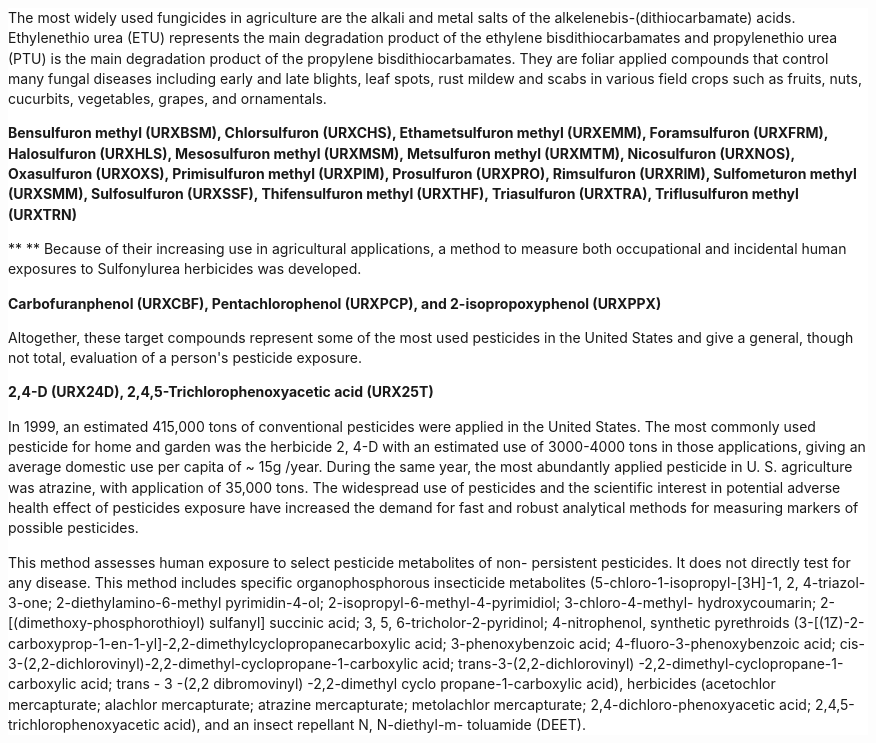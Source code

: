 The most widely used fungicides in agriculture are the alkali and metal salts
of the alkelenebis-(dithiocarbamate) acids. Ethylenethio urea (ETU) represents
the main degradation product of the ethylene bisdithiocarbamates and
propylenethio urea (PTU) is the main degradation product of the propylene
bisdithiocarbamates. They are foliar applied compounds that control many
fungal diseases including early and late blights, leaf spots, rust mildew and
scabs in various field crops such as fruits, nuts, cucurbits, vegetables,
grapes, and ornamentals.

**Bensulfuron methyl (URXBSM), Chlorsulfuron (URXCHS), Ethametsulfuron methyl
(URXEMM), Foramsulfuron (URXFRM), Halosulfuron (URXHLS), Mesosulfuron methyl
(URXMSM), Metsulfuron methyl (URXMTM), Nicosulfuron (URXNOS), Oxasulfuron
(URXOXS), Primisulfuron methyl (URXPIM), Prosulfuron (URXPRO), Rimsulfuron
(URXRIM), Sulfometuron methyl (URXSMM), Sulfosulfuron (URXSSF), Thifensulfuron
methyl (URXTHF), Triasulfuron (URXTRA), Triflusulfuron methyl (URXTRN)**

** ** Because of their increasing use in agricultural applications, a method
to measure both occupational and incidental human exposures to Sulfonylurea
herbicides was developed.

**Carbofuranphenol (URXCBF), Pentachlorophenol (URXPCP), and
2-isopropoxyphenol (URXPPX)**

Altogether, these target compounds represent some of the most used pesticides
in the United States and give a general, though not total, evaluation of a
person's pesticide exposure.

**2,4-D (URX24D), 2,4,5-Trichlorophenoxyacetic acid (URX25T)**

In 1999, an estimated 415,000 tons of conventional pesticides were applied in
the United States.  The most commonly used pesticide for home and garden was
the herbicide 2, 4-D with an estimated use of 3000-4000 tons in those
applications, giving an average domestic use per capita of ~ 15g /year.
During the same year, the most abundantly applied pesticide in U. S.
agriculture was atrazine, with application of 35,000 tons.  The widespread use
of pesticides and the scientific interest in potential adverse health effect
of pesticides exposure have increased the demand for fast and robust
analytical methods for measuring markers of possible pesticides.

This method assesses human exposure to select pesticide metabolites of non-
persistent pesticides.  It does not directly test for any disease.  This
method includes specific organophosphorous insecticide metabolites
(5-chloro-1-isopropyl-[3H]-1, 2, 4-triazol-3-one; 2-diethylamino-6-methyl
pyrimidin-4-ol; 2-isopropyl-6-methyl-4-pyrimidiol; 3-chloro-4-methyl-
hydroxycoumarin; 2-[(dimethoxy-phosphorothioyl) sulfanyl] succinic acid; 3, 5,
6-tricholor-2-pyridinol; 4-nitrophenol, synthetic pyrethroids
(3-[(1Z)-2-carboxyprop-1-en-1-yl]-2,2-dimethylcyclopropanecarboxylic acid;
3-phenoxybenzoic acid; 4-fluoro-3-phenoxybenzoic acid;
cis-3-(2,2-dichlorovinyl)-2,2-dimethyl-cyclopropane-1-carboxylic acid;
trans-3-(2,2-dichlorovinyl) -2,2-dimethyl-cyclopropane-1-carboxylic acid;
trans - 3 -(2,2 dibromovinyl) -2,2-dimethyl cyclo propane-1-carboxylic acid),
herbicides (acetochlor mercapturate; alachlor mercapturate; atrazine
mercapturate; metolachlor mercapturate; 2,4-dichloro-phenoxyacetic acid;
2,4,5-trichlorophenoxyacetic acid), and an insect repellant N, N-diethyl-m-
toluamide (DEET).
